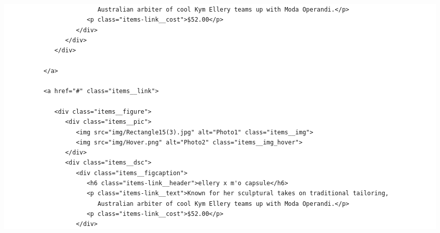                               Australian arbiter of cool Kym Ellery teams up with Moda Operandi.</p>
                           <p class="items-link__cost">$52.00</p>
                        </div>
                     </div>
                  </div>

               </a>

               <a href="#" class="items__link">

                  <div class="items__figure">
                     <div class="items__pic">
                        <img src="img/Rectangle15(3).jpg" alt="Photo1" class="items__img">
                        <img src="img/Hover.png" alt="Photo2" class="items__img_hover">
                     </div>
                     <div class="items__dsc">
                        <div class="items__figcaption">
                           <h6 class="items-link__header">ellery x m'o capsule</h6>
                           <p class="items-link__text">Known for her sculptural takes on traditional tailoring,
                              Australian arbiter of cool Kym Ellery teams up with Moda Operandi.</p>
                           <p class="items-link__cost">$52.00</p>
                        </div>